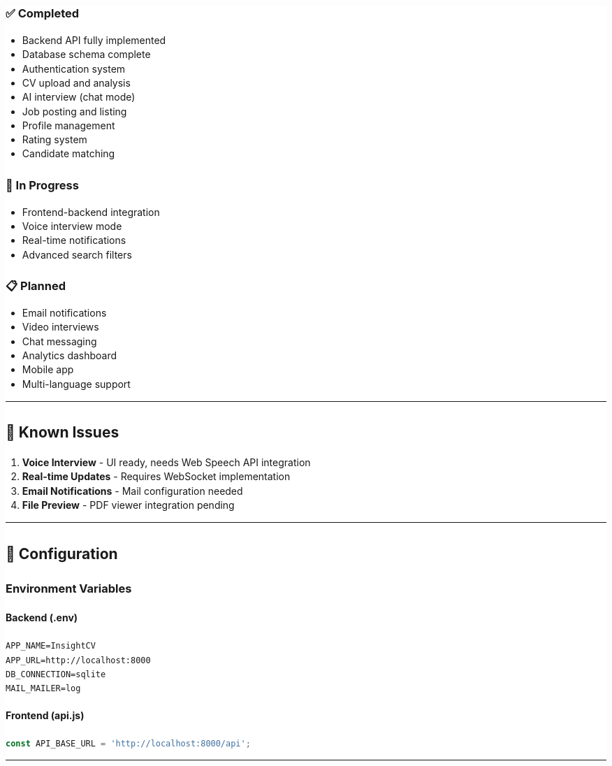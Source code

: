 ### ✅ Completed
- Backend API fully implemented
- Database schema complete
- Authentication system
- CV upload and analysis
- AI interview (chat mode)
- Job posting and listing
- Profile management
- Rating system
- Candidate matching

### 🔄 In Progress
- Frontend-backend integration
- Voice interview mode
- Real-time notifications
- Advanced search filters

### 📋 Planned
- Email notifications
- Video interviews
- Chat messaging
- Analytics dashboard
- Mobile app
- Multi-language support

---

## 🐛 Known Issues

1. **Voice Interview** - UI ready, needs Web Speech API integration
2. **Real-time Updates** - Requires WebSocket implementation
3. **Email Notifications** - Mail configuration needed
4. **File Preview** - PDF viewer integration pending

---

## 🔧 Configuration

### Environment Variables

#### Backend (.env)
```env
APP_NAME=InsightCV
APP_URL=http://localhost:8000
DB_CONNECTION=sqlite
MAIL_MAILER=log
```

#### Frontend (api.js)
```javascript
const API_BASE_URL = 'http://localhost:8000/api';
```

---